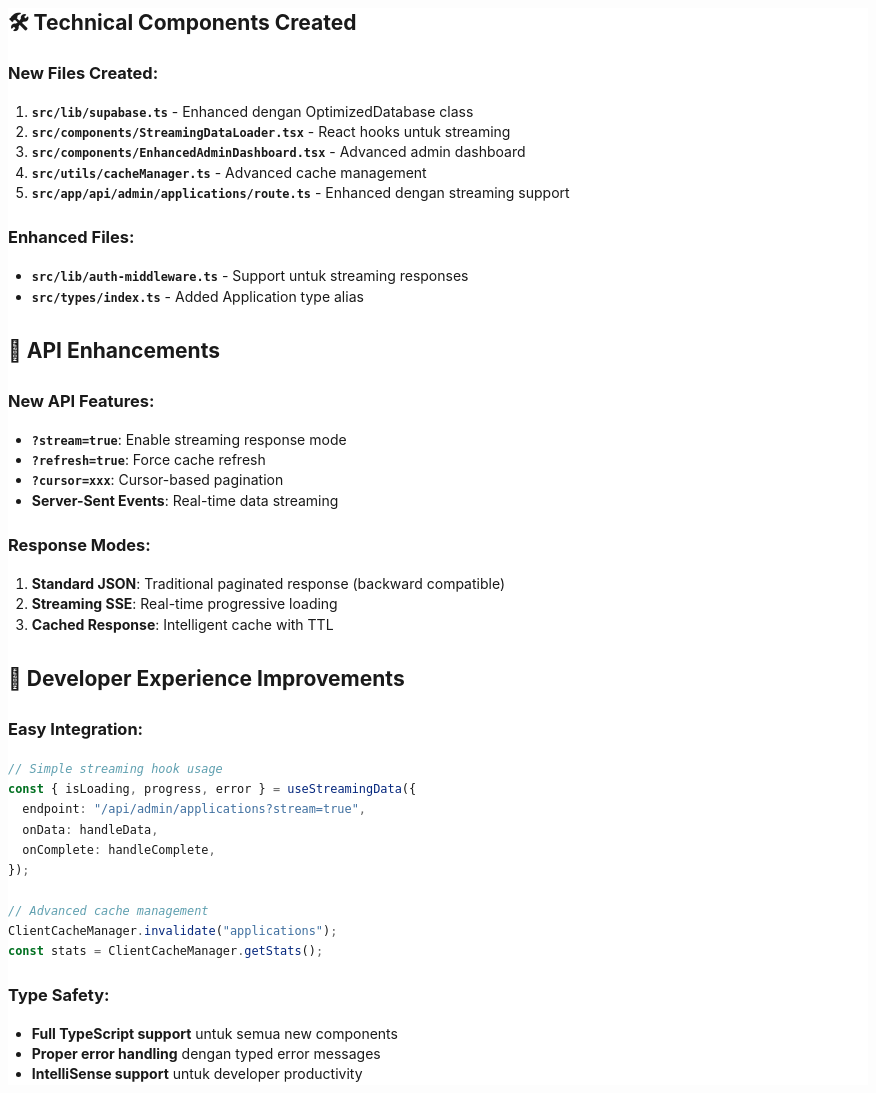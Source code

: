## 🛠️ Technical Components Created

### New Files Created:

1. **`src/lib/supabase.ts`** - Enhanced dengan OptimizedDatabase class
2. **`src/components/StreamingDataLoader.tsx`** - React hooks untuk streaming
3. **`src/components/EnhancedAdminDashboard.tsx`** - Advanced admin dashboard
4. **`src/utils/cacheManager.ts`** - Advanced cache management
5. **`src/app/api/admin/applications/route.ts`** - Enhanced dengan streaming support

### Enhanced Files:

- **`src/lib/auth-middleware.ts`** - Support untuk streaming responses
- **`src/types/index.ts`** - Added Application type alias

## 🎯 API Enhancements

### New API Features:

- **`?stream=true`**: Enable streaming response mode
- **`?refresh=true`**: Force cache refresh
- **`?cursor=xxx`**: Cursor-based pagination
- **Server-Sent Events**: Real-time data streaming

### Response Modes:

1. **Standard JSON**: Traditional paginated response (backward compatible)
2. **Streaming SSE**: Real-time progressive loading
3. **Cached Response**: Intelligent cache with TTL

## 🔧 Developer Experience Improvements

### Easy Integration:

```typescript
// Simple streaming hook usage
const { isLoading, progress, error } = useStreamingData({
  endpoint: "/api/admin/applications?stream=true",
  onData: handleData,
  onComplete: handleComplete,
});

// Advanced cache management
ClientCacheManager.invalidate("applications");
const stats = ClientCacheManager.getStats();
```

### Type Safety:

- **Full TypeScript support** untuk semua new components
- **Proper error handling** dengan typed error messages
- **IntelliSense support** untuk developer productivity
